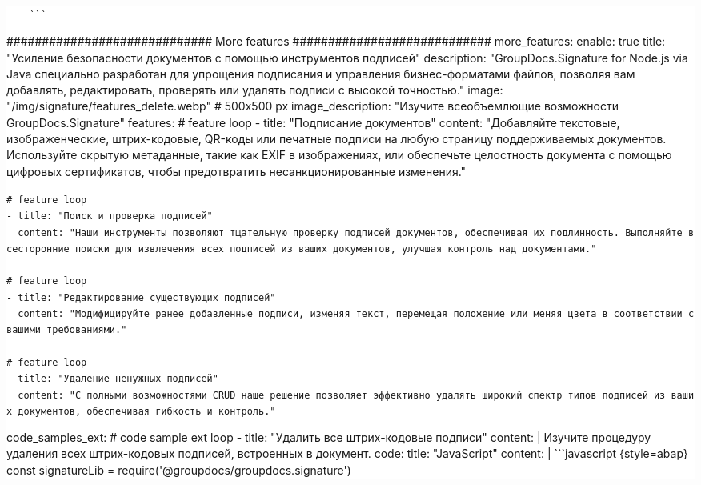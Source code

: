         ```            

############################# More features ############################
more_features:
  enable: true
  title: "Усиление безопасности документов с помощью инструментов подписей"
  description: "GroupDocs.Signature for Node.js via Java специально разработан для упрощения подписания и управления бизнес-форматами файлов, позволяя вам добавлять, редактировать, проверять или удалять подписи с высокой точностью."
  image: "/img/signature/features_delete.webp" # 500x500 px
  image_description: "Изучите всеобъемлющие возможности GroupDocs.Signature"
  features:
    # feature loop
    - title: "Подписание документов"
      content: "Добавляйте текстовые, изображенческие, штрих-кодовые, QR-коды или печатные подписи на любую страницу поддерживаемых документов. Используйте скрытую метаданные, такие как EXIF в изображениях, или обеспечьте целостность документа с помощью цифровых сертификатов, чтобы предотвратить несанкционированные изменения."

    # feature loop
    - title: "Поиск и проверка подписей"
      content: "Наши инструменты позволяют тщательную проверку подписей документов, обеспечивая их подлинность. Выполняйте всесторонние поиски для извлечения всех подписей из ваших документов, улучшая контроль над документами."

    # feature loop
    - title: "Редактирование существующих подписей"
      content: "Модифицируйте ранее добавленные подписи, изменяя текст, перемещая положение или меняя цвета в соответствии с вашими требованиями."

    # feature loop
    - title: "Удаление ненужных подписей"
      content: "С полными возможностями CRUD наше решение позволяет эффективно удалять широкий спектр типов подписей из ваших документов, обеспечивая гибкость и контроль."
      
  code_samples_ext:
    # code sample ext loop
    - title: "Удалить все штрих-кодовые подписи"
      content: |
        Изучите процедуру удаления всех штрих-кодовых подписей, встроенных в документ.
      code:
        title: "JavaScript"
        content: |
          ```javascript {style=abap}
          const signatureLib = require('@groupdocs/groupdocs.signature')
          